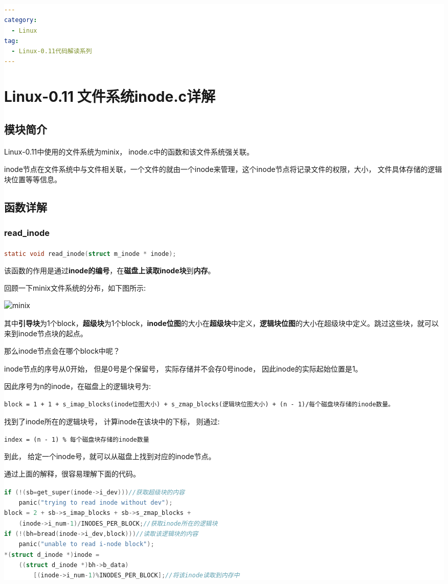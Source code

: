 ```yaml
---
category:
  - Linux
tag:
  - Linux-0.11代码解读系列
---
```


# Linux-0.11 文件系统inode.c详解

## 模块简介

Linux-0.11中使用的文件系统为minix， inode.c中的函数和该文件系统强关联。 

inode节点在文件系统中与文件相关联，一个文件的就由一个inode来管理，这个inode节点将记录文件的权限，大小， 文件具体存储的逻辑块位置等等信息。

## 函数详解

### read_inode
```c
static void read_inode(struct m_inode * inode);
```

该函数的作用是通过**inode的编号**，在**磁盘上读取inode块**到**内存**。

回顾一下minix文件系统的分布，如下图所示:

![minix](https://github.com/zgjsxx/static-img-repo/raw/main/blog/Linux/kernel/Linux-0.11/Linux-0.11-fs/inode/minixfs.drawio.png)

其中**引导块**为1个block，**超级块**为1个block，**inode位图**的大小在**超级块**中定义，**逻辑块位图**的大小在超级块中定义。跳过这些块，就可以来到inode节点块的起点。

那么inode节点会在哪个block中呢？

inode节点的序号从0开始， 但是0号是个保留号， 实际存储并不会存0号inode， 因此inode的实际起始位置是1。

因此序号为n的inode，在磁盘上的逻辑块号为:
```
block = 1 + 1 + s_imap_blocks(inode位图大小) + s_zmap_blocks(逻辑块位图大小) + (n - 1)/每个磁盘块存储的inode数量。
```
找到了inode所在的逻辑块号， 计算inode在该块中的下标， 则通过:

```
index = (n - 1) % 每个磁盘块存储的inode数量
```
到此， 给定一个inode号，就可以从磁盘上找到对应的inode节点。

通过上面的解释，很容易理解下面的代码。

```C
if (!(sb=get_super(inode->i_dev)))//获取超级块的内容
    panic("trying to read inode without dev");
block = 2 + sb->s_imap_blocks + sb->s_zmap_blocks +
    (inode->i_num-1)/INODES_PER_BLOCK;//获取inode所在的逻辑块
if (!(bh=bread(inode->i_dev,block)))//读取该逻辑块的内容
    panic("unable to read i-node block");
*(struct d_inode *)inode =
    ((struct d_inode *)bh->b_data)
        [(inode->i_num-1)%INODES_PER_BLOCK];//将该inode读取到内存中
```
